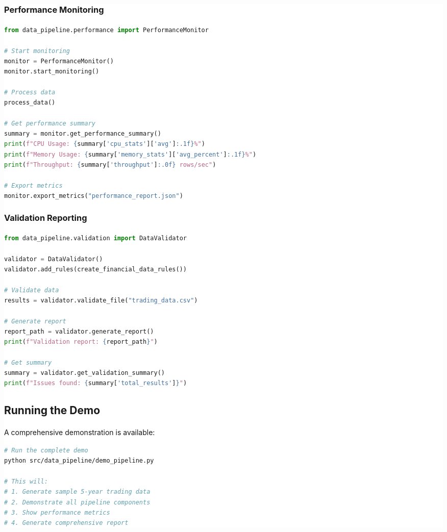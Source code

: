 ### Performance Monitoring

```python
from data_pipeline.performance import PerformanceMonitor

# Start monitoring
monitor = PerformanceMonitor()
monitor.start_monitoring()

# Process data
process_data()

# Get performance summary
summary = monitor.get_performance_summary()
print(f"CPU Usage: {summary['cpu_stats']['avg']:.1f}%")
print(f"Memory Usage: {summary['memory_stats']['avg_percent']:.1f}%")
print(f"Throughput: {summary['throughput']:.0f} rows/sec")

# Export metrics
monitor.export_metrics("performance_report.json")
```

### Validation Reporting

```python
from data_pipeline.validation import DataValidator

validator = DataValidator()
validator.add_rules(create_financial_data_rules())

# Validate data
results = validator.validate_file("trading_data.csv")

# Generate report
report_path = validator.generate_report()
print(f"Validation report: {report_path}")

# Get summary
summary = validator.get_validation_summary()
print(f"Issues found: {summary['total_results']}")
```

## Running the Demo

A comprehensive demonstration is available:

```bash
# Run the complete demo
python src/data_pipeline/demo_pipeline.py

# This will:
# 1. Generate sample 5-year trading data
# 2. Demonstrate all pipeline components
# 3. Show performance metrics
# 4. Generate comprehensive report
```
